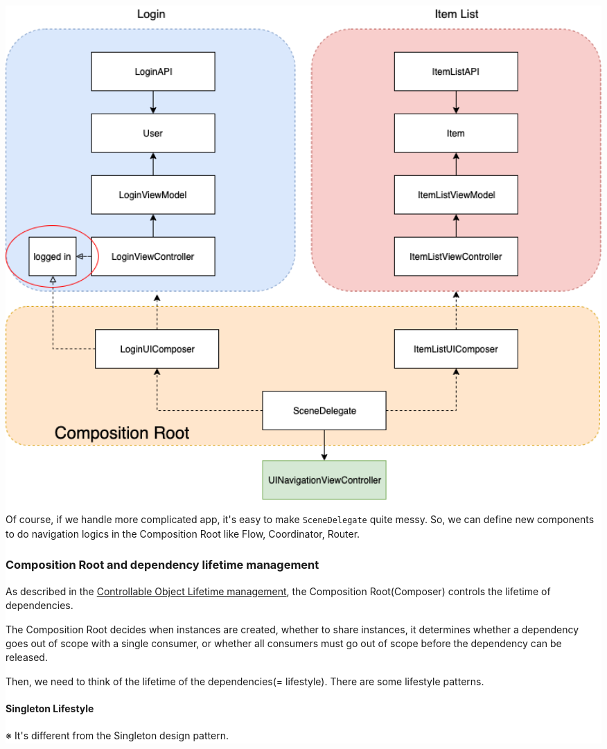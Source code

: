 <img src="./images/composition_root3.png" alt= "composition_root 3" width="100%">

Of course, if we handle more complicated app, it's easy to make `SceneDelegate` quite messy. So, we can define new components to do navigation logics in the Composition Root like Flow, Coordinator, Router.

### Composition Root and dependency lifetime management

As described in the [Controllable Object Lifetime management](#controllable-object-lifetime-management), the Composition Root(Composer) controls the lifetime of dependencies.

The Composition Root decides when instances are created, whether to share instances, it determines whether a dependency goes out of scope with a single consumer, or whether all consumers must go out of scope before the dependency can be released.

Then, we need to think of the lifetime of the dependencies(= lifestyle). There are some lifestyle patterns.

#### Singleton Lifestyle

※ It's different from the Singleton design pattern.
